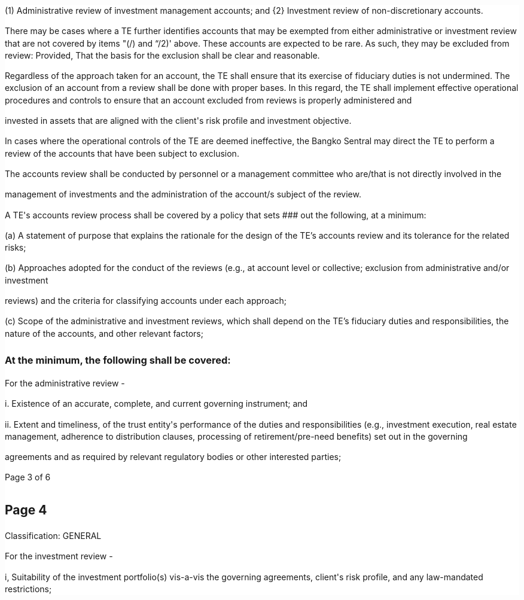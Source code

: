 (1) Administrative review of investment management accounts; and {2} Investment review of non-discretionary accounts.

There may be cases where a TE further identifies accounts that may be exempted from either administrative or investment review that are not covered by items "(/) and “/2)' above. These accounts are expected to be rare. As such, they may be excluded from review: Provided, That the basis for the exclusion shall be clear and reasonable.

Regardless of the approach taken for an account, the TE shall ensure that its exercise of fiduciary duties is not undermined. The exclusion of an account from a review shall be done with proper bases. In this regard, the TE shall implement effective operational procedures and controls to ensure that an account excluded from reviews is properly administered and

invested in assets that are aligned with the client's risk profile and investment objective.

In cases where the operational controls of the TE are deemed ineffective, the Bangko Sentral may direct the TE to perform a review of the accounts that have been subject to exclusion.

The accounts review shall be conducted by personnel or a management committee who are/that is not directly involved in the

management of investments and the administration of the account/s subject of the review.

A TE's accounts review process shall be covered by a policy that sets ### out the following, at a minimum:

(a) A statement of purpose that explains the rationale for the design of the TE’s accounts review and its tolerance for the related risks;

(b) Approaches adopted for the conduct of the reviews (e.g., at account level or collective; exclusion from administrative and/or investment

reviews) and the criteria for classifying accounts under each approach;

(c) Scope of the administrative and investment reviews, which shall depend on the TE’s fiduciary duties and responsibilities, the nature of the accounts, and other relevant factors;

### At the minimum, the following shall be covered:

For the administrative review -

i. Existence of an accurate, complete, and current governing instrument; and

ii. Extent and timeliness, of the trust entity's performance of the duties and responsibilities (e.g., investment execution, real estate management, adherence to distribution clauses, processing of retirement/pre-need benefits) set out in the governing

agreements and as required by relevant regulatory bodies or other interested parties;

Page 3 of 6

## Page 4

Classification: GENERAL

For the investment review -

i, Suitability of the investment portfolio(s) vis-a-vis the governing agreements, client's risk profile, and any law-mandated restrictions;
